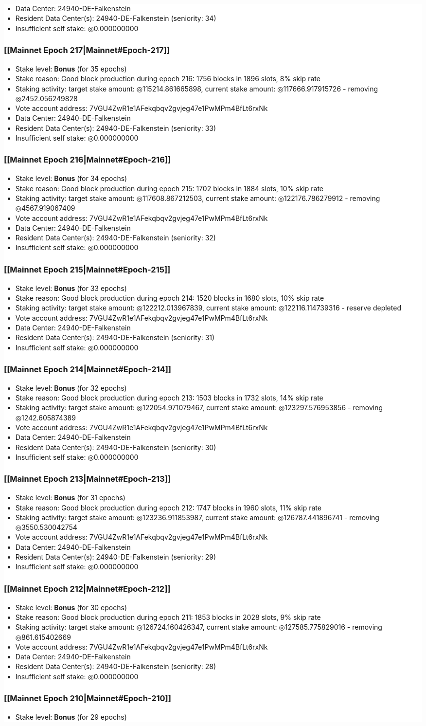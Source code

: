 * Data Center: 24940-DE-Falkenstein
* Resident Data Center(s): 24940-DE-Falkenstein (seniority: 34)
* Insufficient self stake: ◎0.000000000
### [[Mainnet Epoch 217|Mainnet#Epoch-217]]
* Stake level: **Bonus** (for 35 epochs)
* Stake reason: Good block production during epoch 216: 1756 blocks in 1896 slots, 8% skip rate
* Staking activity: target stake amount: ◎115214.861665898, current stake amount: ◎117666.917915726 - removing ◎2452.056249828
* Vote account address: 7VGU4ZwR1e1AFekqbqv2gvjeg47e1PwMPm4BfLt6rxNk
* Data Center: 24940-DE-Falkenstein
* Resident Data Center(s): 24940-DE-Falkenstein (seniority: 33)
* Insufficient self stake: ◎0.000000000
### [[Mainnet Epoch 216|Mainnet#Epoch-216]]
* Stake level: **Bonus** (for 34 epochs)
* Stake reason: Good block production during epoch 215: 1702 blocks in 1884 slots, 10% skip rate
* Staking activity: target stake amount: ◎117608.867212503, current stake amount: ◎122176.786279912 - removing ◎4567.919067409
* Vote account address: 7VGU4ZwR1e1AFekqbqv2gvjeg47e1PwMPm4BfLt6rxNk
* Data Center: 24940-DE-Falkenstein
* Resident Data Center(s): 24940-DE-Falkenstein (seniority: 32)
* Insufficient self stake: ◎0.000000000
### [[Mainnet Epoch 215|Mainnet#Epoch-215]]
* Stake level: **Bonus** (for 33 epochs)
* Stake reason: Good block production during epoch 214: 1520 blocks in 1680 slots, 10% skip rate
* Staking activity: target stake amount: ◎122212.013967839, current stake amount: ◎122116.114739316 - reserve depleted
* Vote account address: 7VGU4ZwR1e1AFekqbqv2gvjeg47e1PwMPm4BfLt6rxNk
* Data Center: 24940-DE-Falkenstein
* Resident Data Center(s): 24940-DE-Falkenstein (seniority: 31)
* Insufficient self stake: ◎0.000000000
### [[Mainnet Epoch 214|Mainnet#Epoch-214]]
* Stake level: **Bonus** (for 32 epochs)
* Stake reason: Good block production during epoch 213: 1503 blocks in 1732 slots, 14% skip rate
* Staking activity: target stake amount: ◎122054.971079467, current stake amount: ◎123297.576953856 - removing ◎1242.605874389
* Vote account address: 7VGU4ZwR1e1AFekqbqv2gvjeg47e1PwMPm4BfLt6rxNk
* Data Center: 24940-DE-Falkenstein
* Resident Data Center(s): 24940-DE-Falkenstein (seniority: 30)
* Insufficient self stake: ◎0.000000000
### [[Mainnet Epoch 213|Mainnet#Epoch-213]]
* Stake level: **Bonus** (for 31 epochs)
* Stake reason: Good block production during epoch 212: 1747 blocks in 1960 slots, 11% skip rate
* Staking activity: target stake amount: ◎123236.911853987, current stake amount: ◎126787.441896741 - removing ◎3550.530042754
* Vote account address: 7VGU4ZwR1e1AFekqbqv2gvjeg47e1PwMPm4BfLt6rxNk
* Data Center: 24940-DE-Falkenstein
* Resident Data Center(s): 24940-DE-Falkenstein (seniority: 29)
* Insufficient self stake: ◎0.000000000
### [[Mainnet Epoch 212|Mainnet#Epoch-212]]
* Stake level: **Bonus** (for 30 epochs)
* Stake reason: Good block production during epoch 211: 1853 blocks in 2028 slots, 9% skip rate
* Staking activity: target stake amount: ◎126724.160426347, current stake amount: ◎127585.775829016 - removing ◎861.615402669
* Vote account address: 7VGU4ZwR1e1AFekqbqv2gvjeg47e1PwMPm4BfLt6rxNk
* Data Center: 24940-DE-Falkenstein
* Resident Data Center(s): 24940-DE-Falkenstein (seniority: 28)
* Insufficient self stake: ◎0.000000000
### [[Mainnet Epoch 210|Mainnet#Epoch-210]]
* Stake level: **Bonus** (for 29 epochs)